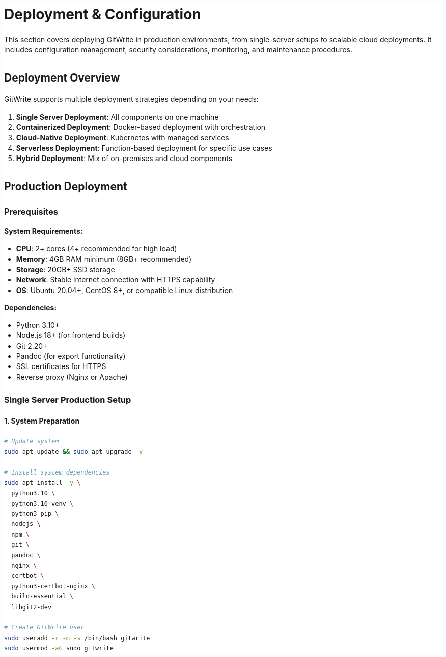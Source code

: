 # Deployment & Configuration

This section covers deploying GitWrite in production environments, from single-server setups to scalable cloud deployments. It includes configuration management, security considerations, monitoring, and maintenance procedures.

## Deployment Overview

GitWrite supports multiple deployment strategies depending on your needs:

1. **Single Server Deployment**: All components on one machine
2. **Containerized Deployment**: Docker-based deployment with orchestration
3. **Cloud-Native Deployment**: Kubernetes with managed services
4. **Serverless Deployment**: Function-based deployment for specific use cases
5. **Hybrid Deployment**: Mix of on-premises and cloud components

## Production Deployment

### Prerequisites

**System Requirements:**
- **CPU**: 2+ cores (4+ recommended for high load)
- **Memory**: 4GB RAM minimum (8GB+ recommended)
- **Storage**: 20GB+ SSD storage
- **Network**: Stable internet connection with HTTPS capability
- **OS**: Ubuntu 20.04+, CentOS 8+, or compatible Linux distribution

**Dependencies:**
- Python 3.10+
- Node.js 18+ (for frontend builds)
- Git 2.20+
- Pandoc (for export functionality)
- SSL certificates for HTTPS
- Reverse proxy (Nginx or Apache)

### Single Server Production Setup

#### 1. System Preparation

```bash
# Update system
sudo apt update && sudo apt upgrade -y

# Install system dependencies
sudo apt install -y \
  python3.10 \
  python3.10-venv \
  python3-pip \
  nodejs \
  npm \
  git \
  pandoc \
  nginx \
  certbot \
  python3-certbot-nginx \
  build-essential \
  libgit2-dev

# Create GitWrite user
sudo useradd -r -m -s /bin/bash gitwrite
sudo usermod -aG sudo gitwrite
```

